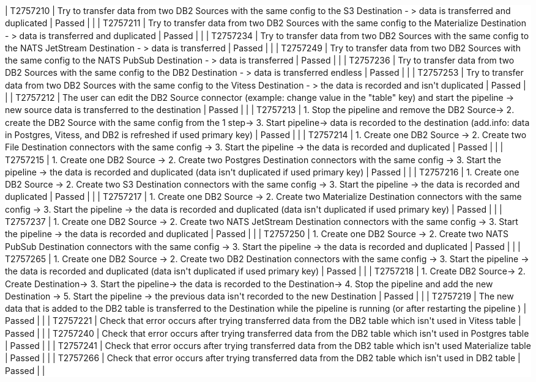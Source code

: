 | T2757210 | Try to transfer data from two DB2 Sources with the same config to the S3 Destination - > data is transferred and duplicated                                                                                                                               | Passed |         |
| T2757211 | Try to transfer data from two DB2 Sources with the same config to the Materialize Destination - > data is transferred and duplicated                                                                                                                      | Passed |         |
| T2757234 | Try to transfer data from two DB2 Sources with the same config to the NATS JetStream Destination - > data is transferred                                                                                                                                  | Passed |         |
| T2757249 | Try to transfer data from two DB2 Sources with the same config to the NATS PubSub Destination - > data is transferred                                                                                                                                     | Passed |         |
| T2757236 | Try to transfer data from two DB2 Sources with the same config to the DB2 Destination - > data is transferred endless                                                                                                                                     | Passed |         |
| T2757253 | Try to transfer data from two DB2 Sources with the same config to the Vitess Destination - > the data is recorded and isn't duplicated                                                                                                                    | Passed |         |
| T2757212 | The user can edit the DB2 Source connector (example: change value in the "table" key) and start the pipeline -> new source data is transferred to the destination                                                                                         | Passed |         |
| T2757213 | 1\. Stop the pipeline and remove the DB2 Source-> 2. create the DB2 Source with the same config from the 1 step-> 3. Start pipeline-> data is recorded to the destination (add.info: data in Postgres, Vitess, and DB2 is refreshed if used primary key)  | Passed |         |
| T2757214 | 1\. Create one DB2 Source -> 2. Create two File Destination connectors with the same config -> 3. Start the pipeline -> the data is recorded and duplicated                                                                                               | Passed |         |
| T2757215 | 1\. Create one DB2 Source -> 2. Create two Postgres Destination connectors with the same config -> 3. Start the pipeline -> the data is recorded and duplicated (data isn't duplicated if used primary key)                                               | Passed |         |
| T2757216 | 1\. Create one DB2 Source -> 2. Create two S3 Destination connectors with the same config -> 3. Start the pipeline -> the data is recorded and duplicated                                                                                                 | Passed |         |
| T2757217 | 1\. Create one DB2 Source -> 2. Create two Materialize Destination connectors with the same config -> 3. Start the pipeline -> the data is recorded and duplicated (data isn't duplicated if used primary key)                                            | Passed |         |
| T2757237 | 1\. Create one DB2 Source -> 2. Create two NATS JetStream Destination connectors with the same config -> 3. Start the pipeline -> the data is recorded and duplicated                                                                                     | Passed |         |
| T2757250 | 1\. Create one DB2 Source -> 2. Create two NATS PubSub Destination connectors with the same config -> 3. Start the pipeline -> the data is recorded and duplicated                                                                                        | Passed |         |
| T2757265 | 1\. Create one DB2 Source -> 2. Create two DB2 Destination connectors with the same config -> 3. Start the pipeline -> the data is recorded and duplicated (data isn't duplicated if used primary key)                                                    | Passed |         |
| T2757218 | 1\. Create DB2 Source-> 2. Create Destination-> 3. Start the pipeline-> the data is recorded to the Destination-> 4. Stop the pipeline and add the new Destination -> 5. Start the pipeline -> the previous data isn't recorded to the new Destination    | Passed |         |
| T2757219 | The new data that is added to the DB2 table is transferred to the Destination while the pipeline is running (or after restarting the pipeline )                                                                                                           | Passed |         |
| T2757221 | Check that error occurs after trying transferred data from the DB2 table which isn't used in Vitess table                                                                                                                                                 | Passed |         |
| T2757240 | Check that error occurs after trying transferred data from the DB2 table which isn't used in Postgres table                                                                                                                                               | Passed |         |
| T2757241 | Check that error occurs after trying transferred data from the DB2 table which isn't used Materialize table                                                                                                                                               | Passed |         |
| T2757266 | Check that error occurs after trying transferred data from the DB2 table which isn't used in DB2 table                                                                                                                                                    | Passed |         |